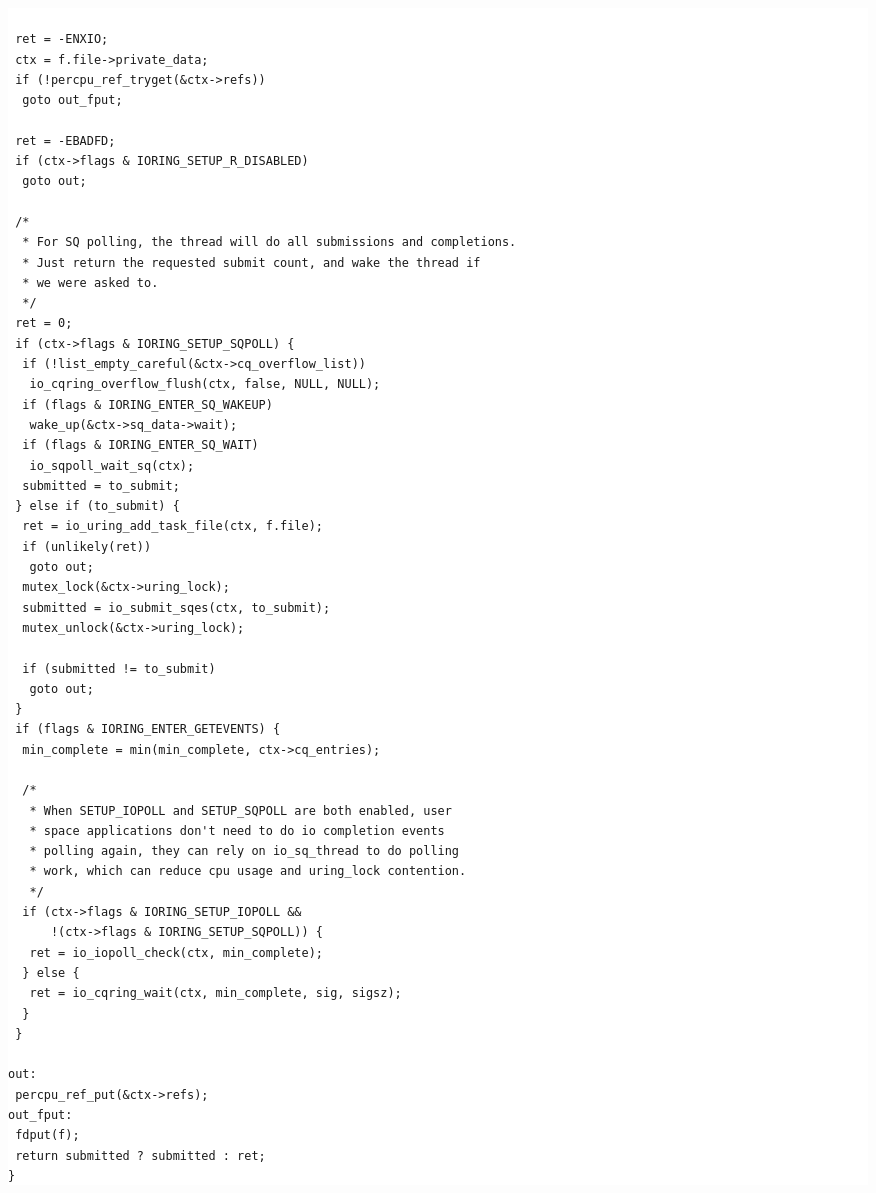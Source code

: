 ```

 ret = -ENXIO;
 ctx = f.file->private_data;
 if (!percpu_ref_tryget(&ctx->refs))
  goto out_fput;

 ret = -EBADFD;
 if (ctx->flags & IORING_SETUP_R_DISABLED)
  goto out;

 /*
  * For SQ polling, the thread will do all submissions and completions.
  * Just return the requested submit count, and wake the thread if
  * we were asked to.
  */
 ret = 0;
 if (ctx->flags & IORING_SETUP_SQPOLL) {
  if (!list_empty_careful(&ctx->cq_overflow_list))
   io_cqring_overflow_flush(ctx, false, NULL, NULL);
  if (flags & IORING_ENTER_SQ_WAKEUP)
   wake_up(&ctx->sq_data->wait);
  if (flags & IORING_ENTER_SQ_WAIT)
   io_sqpoll_wait_sq(ctx);
  submitted = to_submit;
 } else if (to_submit) {
  ret = io_uring_add_task_file(ctx, f.file);
  if (unlikely(ret))
   goto out;
  mutex_lock(&ctx->uring_lock);
  submitted = io_submit_sqes(ctx, to_submit);
  mutex_unlock(&ctx->uring_lock);

  if (submitted != to_submit)
   goto out;
 }
 if (flags & IORING_ENTER_GETEVENTS) {
  min_complete = min(min_complete, ctx->cq_entries);

  /*
   * When SETUP_IOPOLL and SETUP_SQPOLL are both enabled, user
   * space applications don't need to do io completion events
   * polling again, they can rely on io_sq_thread to do polling
   * work, which can reduce cpu usage and uring_lock contention.
   */
  if (ctx->flags & IORING_SETUP_IOPOLL &&
      !(ctx->flags & IORING_SETUP_SQPOLL)) {
   ret = io_iopoll_check(ctx, min_complete);
  } else {
   ret = io_cqring_wait(ctx, min_complete, sig, sigsz);
  }
 }

out:
 percpu_ref_put(&ctx->refs);
out_fput:
 fdput(f);
 return submitted ? submitted : ret;
}
```
